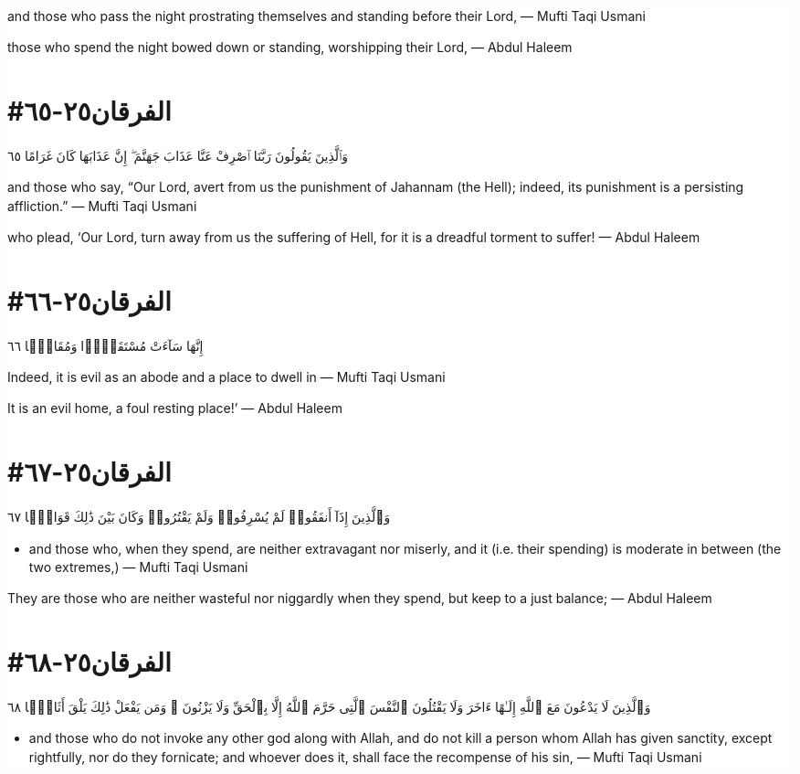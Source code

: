 and those who pass the night prostrating themselves and standing before their Lord,
— Mufti Taqi Usmani


those who spend the night bowed down or standing, worshipping their Lord,
— Abdul Haleem



# #الفرقان٢٥-٦٥
وَٱلَّذِينَ يَقُولُونَ رَبَّنَا ٱصْرِفْ عَنَّا عَذَابَ جَهَنَّمَ ۖ إِنَّ عَذَابَهَا كَانَ غَرَامًا ٦٥

and those who say, “Our Lord, avert from us the punishment of Jahannam (the Hell); indeed, its punishment is a persisting affliction.”
— Mufti Taqi Usmani


who plead, ‘Our Lord, turn away from us the suffering of Hell, for it is a dreadful torment to suffer!
— Abdul Haleem



# #الفرقان٢٥-٦٦
إِنَّهَا سَآءَتْ مُسْتَقَرًّۭا وَمُقَامًۭا ٦٦

Indeed, it is evil as an abode and a place to dwell in
— Mufti Taqi Usmani


It is an evil home, a foul resting place!’
— Abdul Haleem



# #الفرقان٢٥-٦٧
وَٱلَّذِينَ إِذَآ أَنفَقُوا۟ لَمْ يُسْرِفُوا۟ وَلَمْ يَقْتُرُوا۟ وَكَانَ بَيْنَ ذَٰلِكَ قَوَامًۭا ٦٧

- and those who, when they spend, are neither extravagant nor miserly, and it (i.e. their spending) is moderate in between (the two extremes,)
— Mufti Taqi Usmani


They are those who are neither wasteful nor niggardly when they spend, but keep to a just balance;
— Abdul Haleem



# #الفرقان٢٥-٦٨
وَٱلَّذِينَ لَا يَدْعُونَ مَعَ ٱللَّهِ إِلَـٰهًا ءَاخَرَ وَلَا يَقْتُلُونَ ٱلنَّفْسَ ٱلَّتِى حَرَّمَ ٱللَّهُ إِلَّا بِٱلْحَقِّ وَلَا يَزْنُونَ ۚ وَمَن يَفْعَلْ ذَٰلِكَ يَلْقَ أَثَامًۭا ٦٨

- and those who do not invoke any other god along with Allah, and do not kill a person whom Allah has given sanctity, except rightfully, nor do they fornicate; and whoever does it, shall face the recompense of his sin,
— Mufti Taqi Usmani
